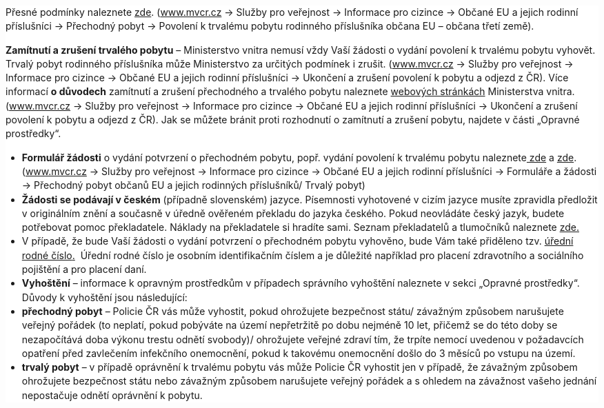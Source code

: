 <p>Přesné podmínky naleznete <a href="https://www.mvcr.cz/clanek/informace-pro-cizince-obcane-eu-a-jejich-rodinni-prislusnici-trvaly-pobyt.aspx?q=Y2hudW09Mg%3d%3d">zde</a>. (<a href="http://www.mvcr.cz/">www.mvcr.cz</a> &rarr; Služby pro veřejnost &rarr; Informace pro cizince &rarr; Občané EU a&nbsp;jejich rodinní příslušníci &rarr; Přechodný pobyt &rarr; Povolení k&nbsp;trvalému pobytu rodinného příslušníka občana EU &ndash;&nbsp;občana třetí země).</p>

<p><strong>Zamítnutí a&nbsp;zrušení trvalého pobytu</strong> &ndash;&nbsp;Ministerstvo vnitra nemusí vždy Vaší žádosti o&nbsp;vydání povolení k&nbsp;trvalému pobytu vyhovět. Trvalý pobyt rodinného příslušníka může Ministerstvo za&nbsp;určitých podmínek i&nbsp;zrušit. (<a href="http://www.mvcr.cz/">www.mvcr.cz</a> &rarr; Služby pro veřejnost &rarr; Informace pro cizince &rarr; Občané EU a&nbsp;jejich rodinní příslušníci &rarr; Ukončení a&nbsp;zrušení povolení k&nbsp;pobytu a&nbsp;odjezd z&nbsp;ČR). Více informací <strong>o důvodech</strong> zamítnutí a&nbsp;zrušení přechodného a&nbsp;trvalého pobytu naleznete <a href="https://www.mvcr.cz/clanek/ukonceni-a-zruseni-povoleni-k-pobytu-a-odjezd-z-cr.aspx?q=Y2hudW09Mg%3d%3d">webových stránkách</a>&nbsp;Ministerstva vnitra. (<a href="http://www.mvcr.cz/">www.mvcr.cz</a> &rarr; Služby pro veřejnost &rarr; Informace pro cizince &rarr; Občané EU a&nbsp;jejich rodinní příslušníci &rarr; Ukončení a&nbsp;zrušení povolení k&nbsp;pobytu a&nbsp;odjezd z&nbsp;ČR). Jak se můžete bránit proti rozhodnutí o&nbsp;zamítnutí a&nbsp;zrušení pobytu, najdete v&nbsp;části &bdquo;Opravné prostředky&ldquo;.</p>

<ul>
	<li><strong>Formulář žádosti</strong> o vydání potvrzení o&nbsp;přechodném pobytu, popř. vydání povolení k&nbsp;trvalému pobytu naleznete<a href="https://www.mvcr.cz/clanek/formulare-zadosti.aspx?q=Y2hudW09Nw%3d%3d"> zde</a>&nbsp;a <a href="https://www.mvcr.cz/mvcren/docDetail.aspx?docid=21659966&amp;docType=ART&amp;chnum=6">zde</a>. (<a href="http://www.mvcr.cz/">www.mvcr.cz</a> &rarr; Služby pro veřejnost &rarr; Informace pro cizince &rarr; Občané EU a&nbsp;jejich rodinní příslušníci &rarr; Formuláře a&nbsp;žádosti &rarr; Přechodný pobyt občanů EU a&nbsp;jejich rodinných příslušníků/ Trvalý pobyt)</li>
	<li><strong>Žádosti se podávají v&nbsp;českém</strong> (případně slovenském) jazyce. Písemnosti vyhotovené v&nbsp;cizím jazyce musíte zpravidla předložit v&nbsp;originálním znění a&nbsp;současně v&nbsp;úředně ověřeném překladu do&nbsp;jazyka českého. Pokud neovládáte český jazyk, budete potřebovat pomoc překladatele. Náklady na překladatele si hradíte sami. Seznam překladatelů a&nbsp;tlumočníků naleznete <a href="http://datalot.justice.cz/justice/repznatl.nsf/$$SearchForm">zde.</a></li>
	<li>V&nbsp;případě, že&nbsp;bude Vaší žádosti o&nbsp;vydání potvrzení o&nbsp;přechodném pobytu vyhověno, bude Vám také přiděleno tzv. <a href="https://www.mvcr.cz/clanek/rodne-cislo.aspx">úřední rodné číslo</a><a href="https://www.mvcr.cz/clanek/rodne-cislo.aspx">.</a> &nbsp;Úřední rodné číslo je osobním identifikačním číslem a&nbsp;je důležité například pro placení zdravotního a&nbsp;sociálního pojištění a&nbsp;pro placení daní.</li>
	<li><strong>Vyhoštění</strong> &ndash; informace k&nbsp;opravným prostředkům v&nbsp;případech správního vyhoštění naleznete v&nbsp;sekci &bdquo;Opravné prostředky&ldquo;. Důvody k&nbsp;vyhoštění jsou následující:</li>
	<li><strong>přechodný pobyt</strong> &ndash; Policie ČR vás může vyhostit, pokud ohrožujete bezpečnost státu/ závažným způsobem narušujete veřejný pořádek (to neplatí, pokud pobýváte na&nbsp;území nepřetržitě po&nbsp;dobu nejméně 10&nbsp;let, přičemž se do&nbsp;této doby se nezapočítává doba výkonu trestu odnětí svobody)/ ohrožujete veřejné zdraví tím, že&nbsp;trpíte nemocí uvedenou v&nbsp;požadavcích opatření před zavlečením infekčního onemocnění, pokud k&nbsp;takovému onemocnění došlo do&nbsp;3&nbsp;měsíců po&nbsp;vstupu na&nbsp;území.</li>
	<li><strong>trvalý pobyt</strong> &ndash; v&nbsp;případě oprávnění k&nbsp;trvalému pobytu vás může Policie ČR vyhostit jen v&nbsp;případě, že&nbsp;závažným způsobem ohrožujete bezpečnost státu nebo závažným způsobem narušujete veřejný pořádek a&nbsp;s&nbsp;ohledem na&nbsp;závažnost vašeho jednání nepostačuje odnětí oprávnění k&nbsp;pobytu.</li>
</ul>
